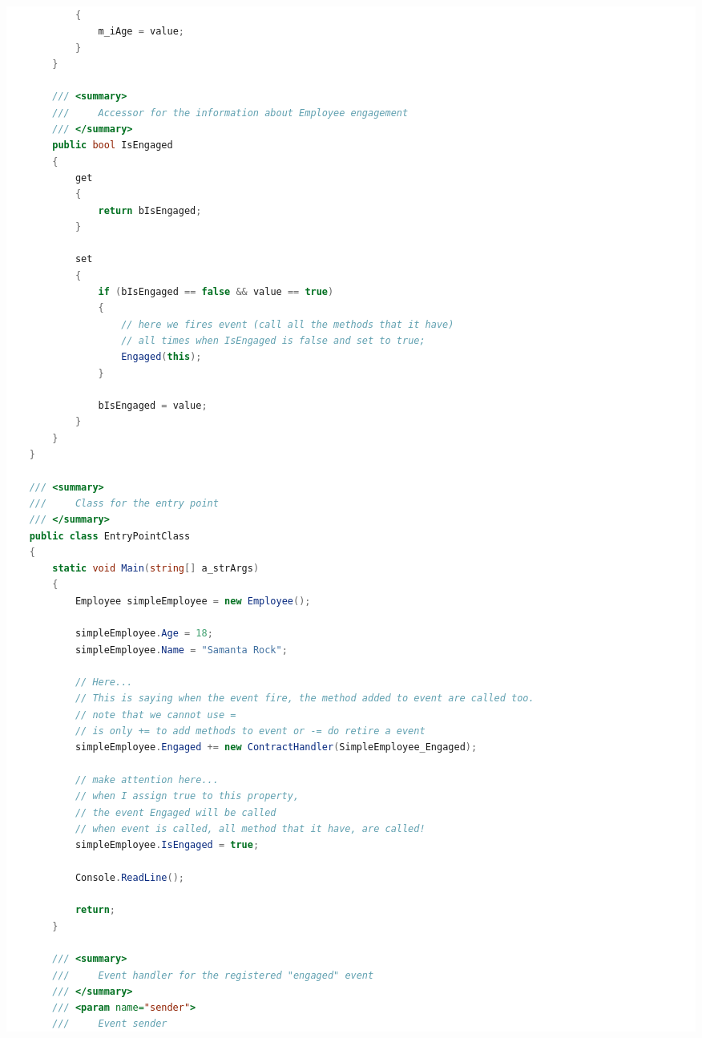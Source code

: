 ```C#
            {
                m_iAge = value;
            }
        }

        /// <summary>
        ///     Accessor for the information about Employee engagement
        /// </summary>
        public bool IsEngaged
        {
            get
            {
                return bIsEngaged;
            }

            set
            {
                if (bIsEngaged == false && value == true)
                {
                    // here we fires event (call all the methods that it have)
                    // all times when IsEngaged is false and set to true;
                    Engaged(this);
                }

                bIsEngaged = value;
            }
        }
    }

    /// <summary>
    ///     Class for the entry point
    /// </summary>
    public class EntryPointClass
    {
        static void Main(string[] a_strArgs)
        {
            Employee simpleEmployee = new Employee();

            simpleEmployee.Age = 18;
            simpleEmployee.Name = "Samanta Rock";

            // Here...
            // This is saying when the event fire, the method added to event are called too.
            // note that we cannot use =
            // is only += to add methods to event or -= do retire a event
            simpleEmployee.Engaged += new ContractHandler(SimpleEmployee_Engaged);

            // make attention here...
            // when I assign true to this property,
            // the event Engaged will be called
            // when event is called, all method that it have, are called!
            simpleEmployee.IsEngaged = true;

            Console.ReadLine();

            return;
        }

        /// <summary>
        ///     Event handler for the registered "engaged" event
        /// </summary>
        /// <param name="sender">
        ///     Event sender
```